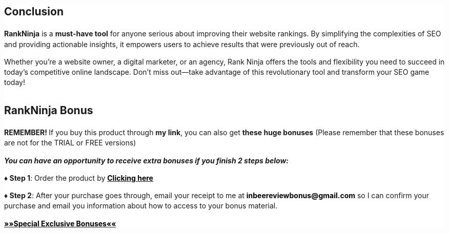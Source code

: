 

<h2 class="wp-block-heading"><strong>Conclusion</strong></h2>



<p><strong>RankNinja</strong>&nbsp;is a&nbsp;<strong>must-have tool</strong>&nbsp;for anyone serious about improving their website rankings. By simplifying the complexities of SEO and providing actionable insights, it empowers users to achieve results that were previously out of reach.</p>



<p>Whether you’re a website owner, a digital marketer, or an agency, Rank Ninja offers the tools and flexibility you need to succeed in today’s competitive online landscape. Don’t miss out—take advantage of this revolutionary tool and transform your SEO game today!</p>



<h2 class="wp-block-heading"><strong><strong>RankNinja</strong></strong>&nbsp;<strong>Bonus</strong></h2>



<p><strong>REMEMBER!&nbsp;</strong>If you buy this product through&nbsp;<strong>my link</strong>, you can also get&nbsp;<strong>these huge bonuses</strong>&nbsp;(Please remember that these bonuses are not for the TRIAL or FREE versions)</p>



<p><em><strong>You can have an opportunity to receive extra bonuses if you finish 2 steps below:</strong></em></p>



<p><strong>♦ Step 1</strong>:&nbsp;Order the product by&nbsp;<strong><a href="https://warriorplus.com/o2/a/jjkd13v/0" target="_blank" rel="noreferrer noopener"><mark style="background-color:rgba(0, 0, 0, 0)" class="has-inline-color has-vivid-cyan-blue-color">Clicking&nbsp;here</mark></a></strong></p>



<p><strong>♦ Step 2</strong>:&nbsp;After your purchase goes through, email your receipt to me at&nbsp;<strong><mark style="background-color:rgba(0, 0, 0, 0)" class="has-inline-color has-vivid-green-cyan-color">inbeereviewbonus@gmail.com</mark></strong>&nbsp;so I can confirm your purchase and email you information about how to access to your bonus material.</p>



<p class="has-text-align-center has-large-font-size"><strong><a href="https://inbeereview.com/my-custom-bonuses/" target="_blank" rel="noreferrer noopener"><mark style="background-color:rgba(0, 0, 0, 0)" class="has-inline-color has-luminous-vivid-orange-color">»»Special Exclusive Bonuses««</mark></a></strong></p>

